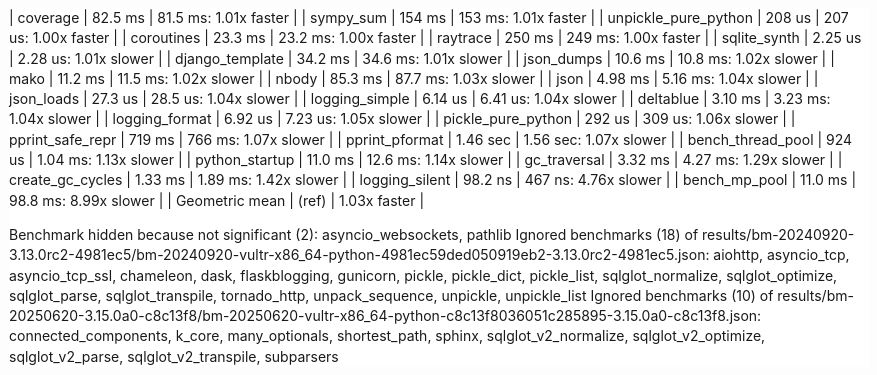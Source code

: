 | coverage                   | 82.5 ms                                                                | 81.5 ms: 1.01x faster                                                 |
| sympy_sum                  | 154 ms                                                                 | 153 ms: 1.01x faster                                                  |
| unpickle_pure_python       | 208 us                                                                 | 207 us: 1.00x faster                                                  |
| coroutines                 | 23.3 ms                                                                | 23.2 ms: 1.00x faster                                                 |
| raytrace                   | 250 ms                                                                 | 249 ms: 1.00x faster                                                  |
| sqlite_synth               | 2.25 us                                                                | 2.28 us: 1.01x slower                                                 |
| django_template            | 34.2 ms                                                                | 34.6 ms: 1.01x slower                                                 |
| json_dumps                 | 10.6 ms                                                                | 10.8 ms: 1.02x slower                                                 |
| mako                       | 11.2 ms                                                                | 11.5 ms: 1.02x slower                                                 |
| nbody                      | 85.3 ms                                                                | 87.7 ms: 1.03x slower                                                 |
| json                       | 4.98 ms                                                                | 5.16 ms: 1.04x slower                                                 |
| json_loads                 | 27.3 us                                                                | 28.5 us: 1.04x slower                                                 |
| logging_simple             | 6.14 us                                                                | 6.41 us: 1.04x slower                                                 |
| deltablue                  | 3.10 ms                                                                | 3.23 ms: 1.04x slower                                                 |
| logging_format             | 6.92 us                                                                | 7.23 us: 1.05x slower                                                 |
| pickle_pure_python         | 292 us                                                                 | 309 us: 1.06x slower                                                  |
| pprint_safe_repr           | 719 ms                                                                 | 766 ms: 1.07x slower                                                  |
| pprint_pformat             | 1.46 sec                                                               | 1.56 sec: 1.07x slower                                                |
| bench_thread_pool          | 924 us                                                                 | 1.04 ms: 1.13x slower                                                 |
| python_startup             | 11.0 ms                                                                | 12.6 ms: 1.14x slower                                                 |
| gc_traversal               | 3.32 ms                                                                | 4.27 ms: 1.29x slower                                                 |
| create_gc_cycles           | 1.33 ms                                                                | 1.89 ms: 1.42x slower                                                 |
| logging_silent             | 98.2 ns                                                                | 467 ns: 4.76x slower                                                  |
| bench_mp_pool              | 11.0 ms                                                                | 98.8 ms: 8.99x slower                                                 |
| Geometric mean             | (ref)                                                                  | 1.03x faster                                                          |

Benchmark hidden because not significant (2): asyncio_websockets, pathlib
Ignored benchmarks (18) of results/bm-20240920-3.13.0rc2-4981ec5/bm-20240920-vultr-x86_64-python-4981ec59ded050919eb2-3.13.0rc2-4981ec5.json: aiohttp, asyncio_tcp, asyncio_tcp_ssl, chameleon, dask, flaskblogging, gunicorn, pickle, pickle_dict, pickle_list, sqlglot_normalize, sqlglot_optimize, sqlglot_parse, sqlglot_transpile, tornado_http, unpack_sequence, unpickle, unpickle_list
Ignored benchmarks (10) of results/bm-20250620-3.15.0a0-c8c13f8/bm-20250620-vultr-x86_64-python-c8c13f8036051c285895-3.15.0a0-c8c13f8.json: connected_components, k_core, many_optionals, shortest_path, sphinx, sqlglot_v2_normalize, sqlglot_v2_optimize, sqlglot_v2_parse, sqlglot_v2_transpile, subparsers

